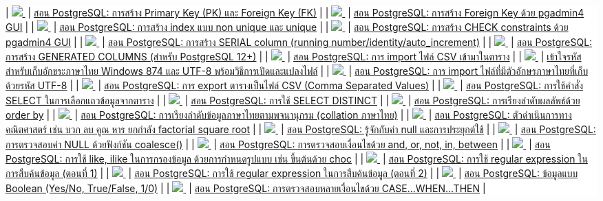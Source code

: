 | <a href=https://youtu.be/GGyX8xDNamI><img src=https://i.ytimg.com/vi/GGyX8xDNamI/mqdefault.jpg />&nbsp;</a> | <a href="https://youtu.be/GGyX8xDNamI">สอน PostgreSQL: การสร้าง Primary Key (PK) และ Foreign Key (FK)</a>                               |
| <a href=https://youtu.be/luovX1rorXQ><img src=https://i.ytimg.com/vi/luovX1rorXQ/mqdefault.jpg />&nbsp;</a> | <a href="https://youtu.be/luovX1rorXQ">สอน PostgreSQL: การสร้าง Foreign Key ด้วย pgadmin4 GUI</a>                                        |
| <a href=https://youtu.be/8zIivcw9e2Y><img src=https://i.ytimg.com/vi/8zIivcw9e2Y/mqdefault.jpg />&nbsp;</a> | <a href="https://youtu.be/8zIivcw9e2Y">สอน PostgreSQL: การสร้าง index แบบ non unique และ unique</a>                                     |
| <a href=https://youtu.be/l9NNWZJd5ic><img src=https://i.ytimg.com/vi/l9NNWZJd5ic/mqdefault.jpg />&nbsp;</a> | <a href="https://youtu.be/l9NNWZJd5ic">สอน PostgreSQL: การสร้าง CHECK constraints ด้วย pgadmin4 GUI</a>                                  |
| <a href=https://youtu.be/qaOjq3Rdz9o><img src=https://i.ytimg.com/vi/qaOjq3Rdz9o/mqdefault.jpg />&nbsp;</a> | <a href="https://youtu.be/qaOjq3Rdz9o">สอน PostgreSQL: การสร้าง SERIAL column (running number/identity/auto_increment)</a>              |
| <a href=https://youtu.be/cqquHmYaR30><img src=https://i.ytimg.com/vi/cqquHmYaR30/mqdefault.jpg />&nbsp;</a> | <a href="https://youtu.be/cqquHmYaR30">สอน PostgreSQL: การสร้าง GENERATED COLUMNS (สำหรับ PostgreSQL 12+)</a>                            |
| <a href=https://youtu.be/6-2XrMUEbMw><img src=https://i.ytimg.com/vi/6-2XrMUEbMw/mqdefault.jpg />&nbsp;</a> | <a href="https://youtu.be/6-2XrMUEbMw">สอน PostgreSQL: การ import ไฟล์ CSV เข้ามาในตาราง</a>                                             |
| <a href=https://youtu.be/oauQtZUU4Wk><img src=https://i.ytimg.com/vi/oauQtZUU4Wk/mqdefault.jpg />&nbsp;</a> | <a href="https://youtu.be/oauQtZUU4Wk">เข้าใจรหัสสำหรับเก็บอักขระภาษาไทย Windows 874 และ UTF-8 พร้อมวิธีการเปิดและแปลงไฟล์</a>                   |
| <a href=https://youtu.be/xIDN46Hkj_M><img src=https://i.ytimg.com/vi/xIDN46Hkj_M/mqdefault.jpg />&nbsp;</a> | <a href="https://youtu.be/xIDN46Hkj_M">สอน PostgreSQL: การ import ไฟล์ที่มีตัวอักษรภาษาไทยที่เก็บด้วยรหัส UTF-8</a>                               |
| <a href=https://youtu.be/U_u4PMuqs_k><img src=https://i.ytimg.com/vi/U_u4PMuqs_k/mqdefault.jpg />&nbsp;</a> | <a href="https://youtu.be/U_u4PMuqs_k">สอน PostgreSQL:  การ export ตารางเป็นไฟล์ CSV (Comma Separated Values)</a>                        |
| <a href=https://youtu.be/WaUFLed0aHk><img src=https://i.ytimg.com/vi/WaUFLed0aHk/mqdefault.jpg />&nbsp;</a> | <a href="https://youtu.be/WaUFLed0aHk">สอน PostgreSQL:  การใช้คำสั่ง SELECT ในการเลือกแถวข้อมูลจากตาราง</a>                                  |
| <a href=https://youtu.be/OFFjErCXWXA><img src=https://i.ytimg.com/vi/OFFjErCXWXA/mqdefault.jpg />&nbsp;</a> | <a href="https://youtu.be/OFFjErCXWXA">สอน PostgreSQL: การใช้ SELECT DISTINCT</a>                                                       |
| <a href=https://youtu.be/mHzXKKBAaqE><img src=https://i.ytimg.com/vi/mHzXKKBAaqE/mqdefault.jpg />&nbsp;</a> | <a href="https://youtu.be/mHzXKKBAaqE">สอน PostgreSQL: การเรียงลำดับผลลัพธ์ด้วย order by</a>                                                |
| <a href=https://youtu.be/6aVr1rSTzWs><img src=https://i.ytimg.com/vi/6aVr1rSTzWs/mqdefault.jpg />&nbsp;</a> | <a href="https://youtu.be/6aVr1rSTzWs">สอน PostgreSQL: การเรียงลำดับข้อมูลภาษาไทยตามพจนานุกรม (collation ภาษาไทย)</a>                       |
| <a href=https://youtu.be/mOezW5flP2s><img src=https://i.ytimg.com/vi/mOezW5flP2s/mqdefault.jpg />&nbsp;</a> | <a href="https://youtu.be/mOezW5flP2s">สอน PostgreSQL: ตัวดำเนินการทางคณิตศาสตร์ เช่น บวก ลบ คูณ หาร ยกกำลัง factorial square root</a>        |
| <a href=https://youtu.be/uBhmnc3E6wI><img src=https://i.ytimg.com/vi/uBhmnc3E6wI/mqdefault.jpg />&nbsp;</a> | <a href="https://youtu.be/uBhmnc3E6wI">สอน PostgreSQL: รู้จักกับค่า null และการประยุกต์ใช้</a>                                                 |
| <a href=https://youtu.be/etR_T4ytnvc><img src=https://i.ytimg.com/vi/etR_T4ytnvc/mqdefault.jpg />&nbsp;</a> | <a href="https://youtu.be/etR_T4ytnvc">สอน PostgreSQL: การตรวจสอบค่า NULL ด้วยฟังก์ชัน coalesce()</a>                                       |
| <a href=https://youtu.be/JOBBM5embno><img src=https://i.ytimg.com/vi/JOBBM5embno/mqdefault.jpg />&nbsp;</a> | <a href="https://youtu.be/JOBBM5embno">สอน PostgreSQL: การตรวจสอบเงื่อนไขด้วย and, or, not, in, between</a>                               |
| <a href=https://youtu.be/bR0q9mKM2Ig><img src=https://i.ytimg.com/vi/bR0q9mKM2Ig/mqdefault.jpg />&nbsp;</a> | <a href="https://youtu.be/bR0q9mKM2Ig">สอน PostgreSQL: การใช้ like, ilike ในการกรองข้อมูล ด้วยการกำหนดรูปแบบ เช่น ขึ้นต้นด้วย choc</a>           |
| <a href=https://youtu.be/n7wF8C0V6N4><img src=https://i.ytimg.com/vi/n7wF8C0V6N4/mqdefault.jpg />&nbsp;</a> | <a href="https://youtu.be/n7wF8C0V6N4">สอน PostgreSQL: การใช้ regular expression ในการสืบค้นข้อมูล (ตอนที่ 1)</a>                             |
| <a href=https://youtu.be/djIWplui5RI><img src=https://i.ytimg.com/vi/djIWplui5RI/mqdefault.jpg />&nbsp;</a> | <a href="https://youtu.be/djIWplui5RI">สอน PostgreSQL: การใช้ regular expression ในการสืบค้นข้อมูล (ตอนที่ 2)</a>                             |
| <a href=https://youtu.be/uHMK1WfQ-O0><img src=https://i.ytimg.com/vi/uHMK1WfQ-O0/mqdefault.jpg />&nbsp;</a> | <a href="https://youtu.be/uHMK1WfQ-O0">สอน PostgreSQL: ข้อมูลแบบ Boolean (Yes/No, True/False, 1/0)</a>                                   |
| <a href=https://youtu.be/YCjn46wB32E><img src=https://i.ytimg.com/vi/YCjn46wB32E/mqdefault.jpg />&nbsp;</a> | <a href="https://youtu.be/YCjn46wB32E">สอน PostgreSQL: การตรวจสอบหลายเงื่อนไขด้วย CASE...WHEN...THEN</a>                                  |